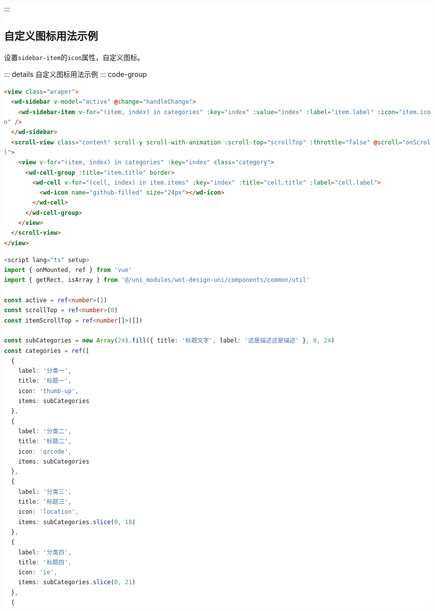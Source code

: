 :::

## 自定义图标用法示例

设置`sidebar-item`的`icon`属性，自定义图标。

::: details 自定义图标用法示例
::: code-group

```html [vue]
<view class="wraper">
  <wd-sidebar v-model="active" @change="handleChange">
    <wd-sidebar-item v-for="(item, index) in categories" :key="index" :value="index" :label="item.label" :icon="item.icon" />
  </wd-sidebar>
  <scroll-view class="content" scroll-y scroll-with-animation :scroll-top="scrollTop" :throttle="false" @scroll="onScroll">
    <view v-for="(item, index) in categories" :key="index" class="category">
      <wd-cell-group :title="item.title" border>
        <wd-cell v-for="(cell, index) in item.items" :key="index" :title="cell.title" :label="cell.label">
          <wd-icon name="github-filled" size="24px"></wd-icon>
        </wd-cell>
      </wd-cell-group>
    </view>
  </scroll-view>
</view>
```

```typescript [typescript]
<script lang="ts" setup>
import { onMounted, ref } from 'vue'
import { getRect, isArray } from '@/uni_modules/wot-design-uni/components/common/util'

const active = ref<number>(1)
const scrollTop = ref<number>(0)
const itemScrollTop = ref<number[]>([])

const subCategories = new Array(24).fill({ title: '标题文字', label: '这是描述这是描述' }, 0, 24)
const categories = ref([
  {
    label: '分类一',
    title: '标题一',
    icon: 'thumb-up',
    items: subCategories
  },
  {
    label: '分类二',
    title: '标题二',
    icon: 'qrcode',
    items: subCategories
  },
  {
    label: '分类三',
    title: '标题三',
    icon: 'location',
    items: subCategories.slice(0, 18)
  },
  {
    label: '分类四',
    title: '标题四',
    icon: 'ie',
    items: subCategories.slice(0, 21)
  },
  {
```